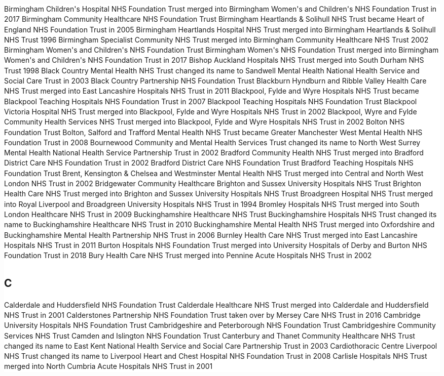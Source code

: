 Birmingham Children's Hospital NHS Foundation Trust merged into Birmingham Women's and Children's NHS Foundation Trust in 2017
Birmingham Community Healthcare NHS Foundation Trust
Birmingham Heartlands & Solihull NHS Trust became Heart of England NHS Foundation Trust in 2005
Birmingham Heartlands Hospital NHS Trust merged into Birmingham Heartlands & Solihull NHS Trust 1996
Birmingham Specialist Community NHS Trust merged into Birmingham Community Healthcare NHS Trust 2002
Birmingham Women's and Children's NHS Foundation Trust
Birmingham Women's NHS Foundation Trust merged into Birmingham Women's and Children's NHS Foundation Trust in 2017
Bishop Auckland Hospitals NHS Trust merged into South Durham NHS Trust 1998
Black Country Mental Health NHS Trust changed its name to Sandwell Mental Health National Health Service and Social Care Trust in 2003
Black Country Partnership NHS Foundation Trust
Blackburn Hyndburn and Ribble Valley Health Care NHS Trust merged into East Lancashire Hospitals NHS Trust in 2011
Blackpool, Fylde and Wyre Hospitals NHS Trust became Blackpool Teaching Hospitals NHS Foundation Trust in 2007
Blackpool Teaching Hospitals NHS Foundation Trust
Blackpool Victoria Hospital NHS Trust merged into Blackpool, Fylde and Wyre Hospitals NHS Trust in 2002
Blackpool, Wyre and Fylde Community Health Services NHS Trust merged into Blackpool, Fylde and Wyre Hospitals NHS Trust in 2002
Bolton NHS Foundation Trust
Bolton, Salford and Trafford Mental Health NHS Trust became Greater Manchester West Mental Health NHS Foundation Trust in 2008
Bournewood Community and Mental Health Services Trust changed its name to North West Surrey Mental Health National Health Service Partnership Trust in 2002
Bradford Community Health NHS Trust merged into Bradford District Care NHS Foundation Trust in 2002
Bradford District Care NHS Foundation Trust
Bradford Teaching Hospitals NHS Foundation Trust
Brent, Kensington & Chelsea and Westminster Mental Health NHS Trust merged into Central and North West London NHS Trust in 2002
Bridgewater Community Healthcare
Brighton and Sussex University Hospitals NHS Trust
Brighton Health Care NHS Trust merged into Brighton and Sussex University Hospitals NHS Trust
Broadgreen Hospital NHS Trust merged into Royal Liverpool and Broadgreen University Hospitals NHS Trust in 1994
Bromley Hospitals NHS Trust merged into South London Healthcare NHS Trust in 2009
Buckinghamshire Healthcare NHS Trust
Buckinghamshire Hospitals NHS Trust changed its name to Buckinghamshire Healthcare NHS Trust in 2010
Buckinghamshire Mental Health NHS Trust merged into Oxfordshire and Buckinghamshire Mental Health Partnership NHS Trust in 2006
Burnley Health Care NHS Trust merged into East Lancashire Hospitals NHS Trust in 2011
Burton Hospitals NHS Foundation Trust merged into University Hospitals of Derby and Burton NHS Foundation Trust in 2018
Bury Health Care NHS Trust merged into Pennine Acute Hospitals NHS Trust in 2002

## C
Calderdale and Huddersfield NHS Foundation Trust
Calderdale Healthcare NHS Trust merged into Calderdale and Huddersfield NHS Trust in 2001
Calderstones Partnership NHS Foundation Trust taken over by Mersey Care NHS Trust in 2016
Cambridge University Hospitals NHS Foundation Trust
Cambridgeshire and Peterborough NHS Foundation Trust
Cambridgeshire Community Services NHS Trust
Camden and Islington NHS Foundation Trust
Canterbury and Thanet Community Healthcare NHS Trust changed its name to East Kent National Health Service and Social Care Partnership Trust in 2003
Cardiothoracic Centre Liverpool NHS Trust changed its name to Liverpool Heart and Chest Hospital NHS Foundation Trust in 2008
Carlisle Hospitals NHS Trust merged into North Cumbria Acute Hospitals NHS Trust in 2001